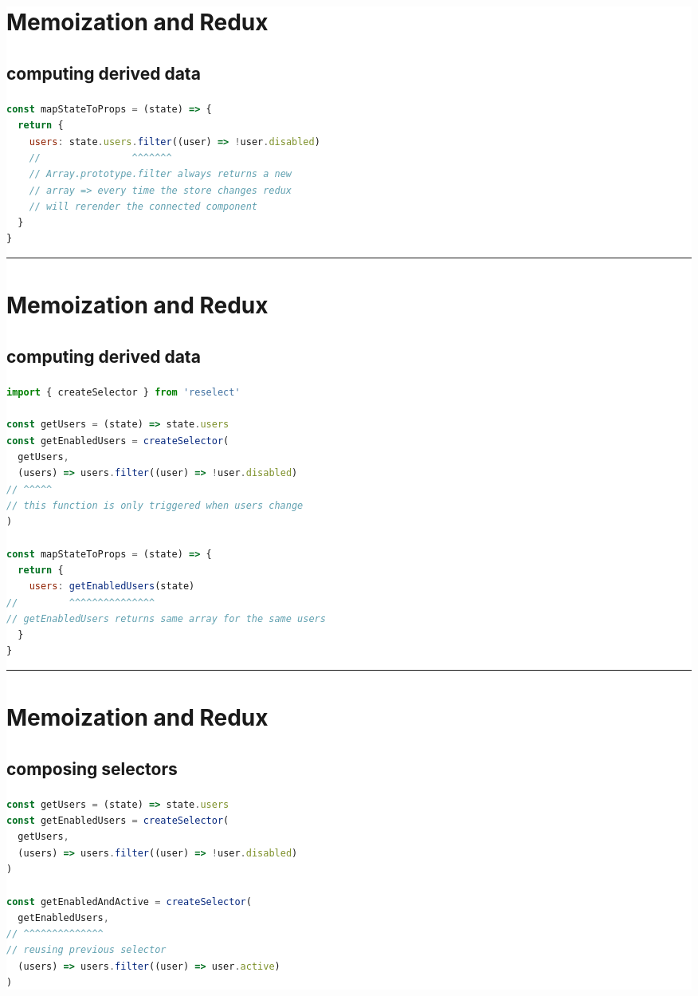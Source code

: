 
# Memoization and Redux
## computing derived data

```js
const mapStateToProps = (state) => {
  return {
    users: state.users.filter((user) => !user.disabled)
    //                ^^^^^^^
    // Array.prototype.filter always returns a new
    // array => every time the store changes redux
    // will rerender the connected component
  }
}
```

---

# Memoization and Redux
## computing derived data

```js
import { createSelector } from 'reselect'

const getUsers = (state) => state.users
const getEnabledUsers = createSelector(
  getUsers,
  (users) => users.filter((user) => !user.disabled)
// ^^^^^
// this function is only triggered when users change
)

const mapStateToProps = (state) => {
  return {
    users: getEnabledUsers(state)
//         ^^^^^^^^^^^^^^^
// getEnabledUsers returns same array for the same users
  }
}
```

---

# Memoization and Redux
## composing selectors

```js
const getUsers = (state) => state.users
const getEnabledUsers = createSelector(
  getUsers,
  (users) => users.filter((user) => !user.disabled)
)

const getEnabledAndActive = createSelector(
  getEnabledUsers,
// ^^^^^^^^^^^^^^
// reusing previous selector
  (users) => users.filter((user) => user.active)
)

```